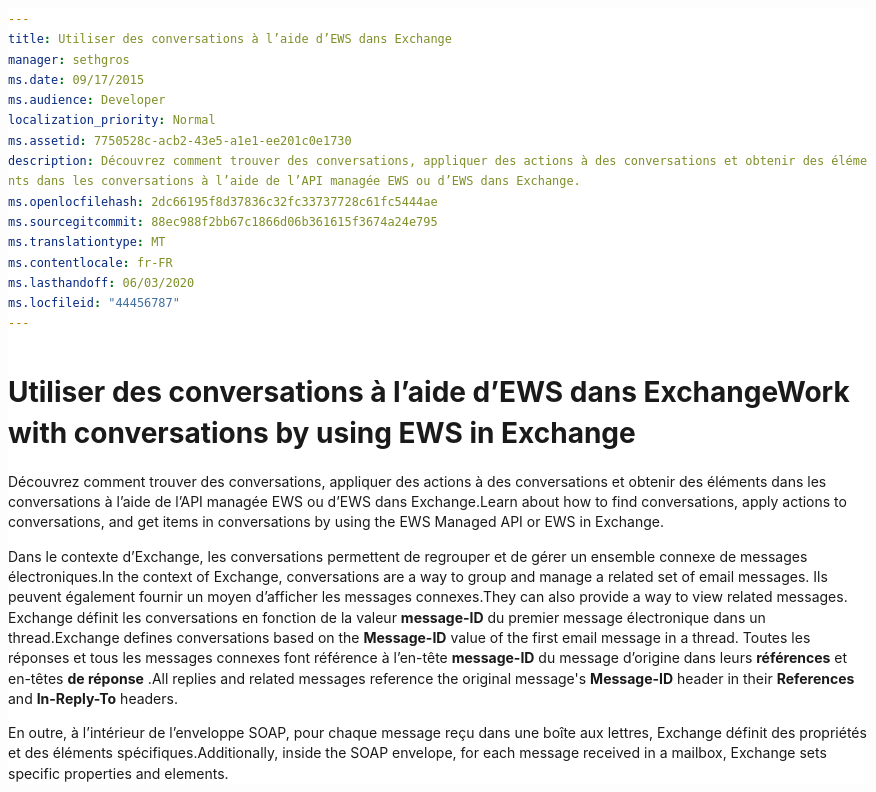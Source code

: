 ```yaml
---
title: Utiliser des conversations à l’aide d’EWS dans Exchange
manager: sethgros
ms.date: 09/17/2015
ms.audience: Developer
localization_priority: Normal
ms.assetid: 7750528c-acb2-43e5-a1e1-ee201c0e1730
description: Découvrez comment trouver des conversations, appliquer des actions à des conversations et obtenir des éléments dans les conversations à l’aide de l’API managée EWS ou d’EWS dans Exchange.
ms.openlocfilehash: 2dc66195f8d37836c32fc33737728c61fc5444ae
ms.sourcegitcommit: 88ec988f2bb67c1866d06b361615f3674a24e795
ms.translationtype: MT
ms.contentlocale: fr-FR
ms.lasthandoff: 06/03/2020
ms.locfileid: "44456787"
---
```

# <a name="work-with-conversations-by-using-ews-in-exchange"></a><span data-ttu-id="ff9f6-103">Utiliser des conversations à l’aide d’EWS dans Exchange</span><span class="sxs-lookup"><span data-stu-id="ff9f6-103">Work with conversations by using EWS in Exchange</span></span>

<span data-ttu-id="ff9f6-104">Découvrez comment trouver des conversations, appliquer des actions à des conversations et obtenir des éléments dans les conversations à l’aide de l’API managée EWS ou d’EWS dans Exchange.</span><span class="sxs-lookup"><span data-stu-id="ff9f6-104">Learn about how to find conversations, apply actions to conversations, and get items in conversations by using the EWS Managed API or EWS in Exchange.</span></span>
  
<span data-ttu-id="ff9f6-105">Dans le contexte d’Exchange, les conversations permettent de regrouper et de gérer un ensemble connexe de messages électroniques.</span><span class="sxs-lookup"><span data-stu-id="ff9f6-105">In the context of Exchange, conversations are a way to group and manage a related set of email messages.</span></span> <span data-ttu-id="ff9f6-106">Ils peuvent également fournir un moyen d’afficher les messages connexes.</span><span class="sxs-lookup"><span data-stu-id="ff9f6-106">They can also provide a way to view related messages.</span></span> <span data-ttu-id="ff9f6-107">Exchange définit les conversations en fonction de la valeur **message-ID** du premier message électronique dans un thread.</span><span class="sxs-lookup"><span data-stu-id="ff9f6-107">Exchange defines conversations based on the **Message-ID** value of the first email message in a thread.</span></span> <span data-ttu-id="ff9f6-108">Toutes les réponses et tous les messages connexes font référence à l’en-tête **message-ID** du message d’origine dans leurs **références** et en-têtes **de réponse** .</span><span class="sxs-lookup"><span data-stu-id="ff9f6-108">All replies and related messages reference the original message's **Message-ID** header in their **References** and **In-Reply-To** headers.</span></span> 
  
<span data-ttu-id="ff9f6-109">En outre, à l’intérieur de l’enveloppe SOAP, pour chaque message reçu dans une boîte aux lettres, Exchange définit des propriétés et des éléments spécifiques.</span><span class="sxs-lookup"><span data-stu-id="ff9f6-109">Additionally, inside the SOAP envelope, for each message received in a mailbox, Exchange sets specific properties and elements.</span></span>
  